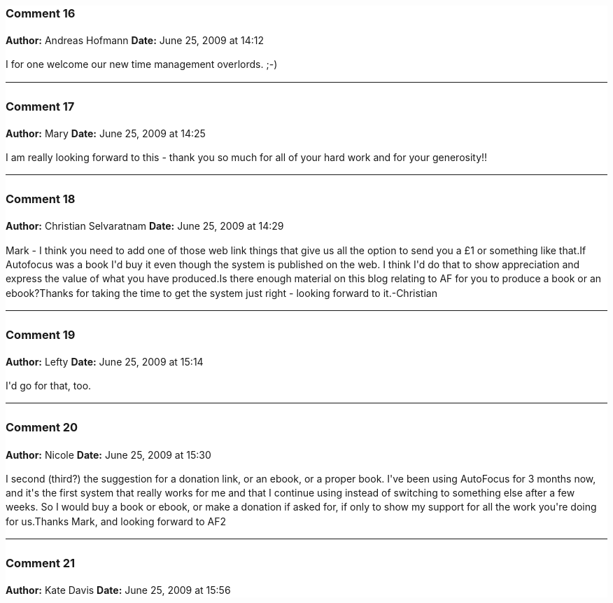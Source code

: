 
### Comment 16
**Author:** Andreas Hofmann
**Date:** June 25, 2009 at 14:12

I for one welcome our new time management overlords. ;-)

---

### Comment 17
**Author:** Mary
**Date:** June 25, 2009 at 14:25

I am really looking forward to this - thank you so much for all of your hard work and for your generosity!!

---

### Comment 18
**Author:** Christian Selvaratnam
**Date:** June 25, 2009 at 14:29

Mark - I think you need to add one of those web link things that give us all the option to send you a £1 or something like that.If Autofocus was a book I'd buy it even though the system is published on the web. I think I'd do that to show appreciation and express the value of what you have produced.Is there enough material on this blog relating to AF for you to produce a book or an ebook?Thanks for taking the time to get the system just right - looking forward to it.-Christian

---

### Comment 19
**Author:** Lefty
**Date:** June 25, 2009 at 15:14

I'd go for that, too.

---

### Comment 20
**Author:** Nicole
**Date:** June 25, 2009 at 15:30

I second (third?) the suggestion for a donation link, or an ebook, or a proper book. I've been using AutoFocus for 3 months now, and it's the first system that really works for me and that I continue using instead of switching to something else after a few weeks. So I would buy a book or ebook, or make a donation if asked for, if only to show my support for all the work you're doing for us.Thanks Mark, and looking forward to AF2

---

### Comment 21
**Author:** Kate Davis
**Date:** June 25, 2009 at 15:56
